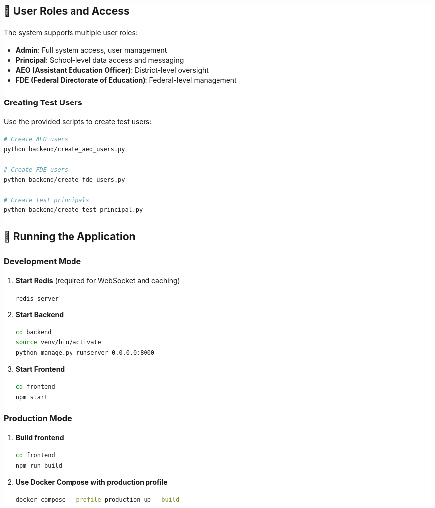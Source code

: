## 👥 User Roles and Access

The system supports multiple user roles:

- **Admin**: Full system access, user management
- **Principal**: School-level data access and messaging
- **AEO (Assistant Education Officer)**: District-level oversight
- **FDE (Federal Directorate of Education)**: Federal-level management

### Creating Test Users

Use the provided scripts to create test users:

```bash
# Create AEO users
python backend/create_aeo_users.py

# Create FDE users
python backend/create_fde_users.py

# Create test principals
python backend/create_test_principal.py
```

## 🚀 Running the Application

### Development Mode

1. **Start Redis** (required for WebSocket and caching)
   ```bash
   redis-server
   ```

2. **Start Backend**
   ```bash
   cd backend
   source venv/bin/activate
   python manage.py runserver 0.0.0.0:8000
   ```

3. **Start Frontend**
   ```bash
   cd frontend
   npm start
   ```

### Production Mode

1. **Build frontend**
   ```bash
   cd frontend
   npm run build
   ```

2. **Use Docker Compose with production profile**
   ```bash
   docker-compose --profile production up --build
   ```
